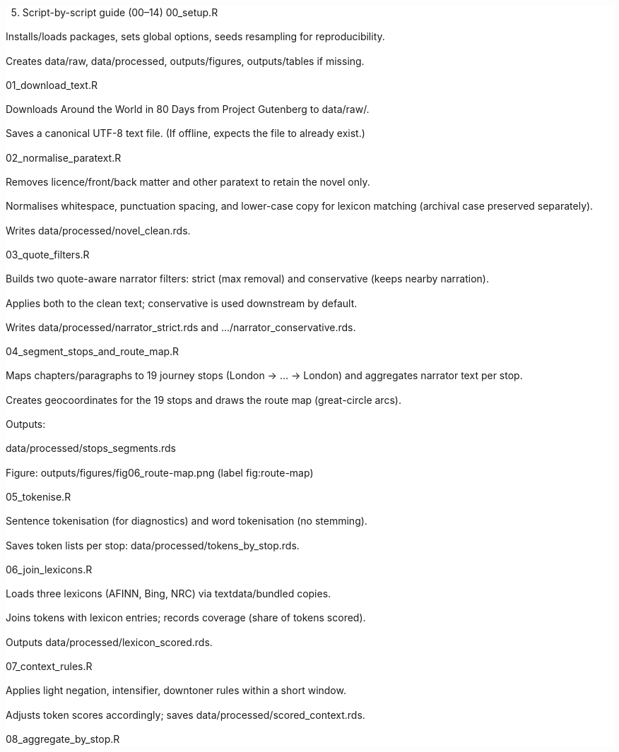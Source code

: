   5) Script-by-script guide (00–14)
00_setup.R

Installs/loads packages, sets global options, seeds resampling for reproducibility.

Creates data/raw, data/processed, outputs/figures, outputs/tables if missing.

01_download_text.R

Downloads Around the World in 80 Days from Project Gutenberg to data/raw/.

Saves a canonical UTF-8 text file. (If offline, expects the file to already exist.)

02_normalise_paratext.R

Removes licence/front/back matter and other paratext to retain the novel only.

Normalises whitespace, punctuation spacing, and lower-case copy for lexicon matching (archival case preserved separately).

Writes data/processed/novel_clean.rds.

03_quote_filters.R

Builds two quote-aware narrator filters: strict (max removal) and conservative (keeps nearby narration).

Applies both to the clean text; conservative is used downstream by default.

Writes data/processed/narrator_strict.rds and .../narrator_conservative.rds.

04_segment_stops_and_route_map.R

Maps chapters/paragraphs to 19 journey stops (London → … → London) and aggregates narrator text per stop.

Creates geocoordinates for the 19 stops and draws the route map (great-circle arcs).

Outputs:

data/processed/stops_segments.rds

Figure: outputs/figures/fig06_route-map.png (label fig:route-map)

05_tokenise.R

Sentence tokenisation (for diagnostics) and word tokenisation (no stemming).

Saves token lists per stop: data/processed/tokens_by_stop.rds.

06_join_lexicons.R

Loads three lexicons (AFINN, Bing, NRC) via textdata/bundled copies.

Joins tokens with lexicon entries; records coverage (share of tokens scored).

Outputs data/processed/lexicon_scored.rds.

07_context_rules.R

Applies light negation, intensifier, downtoner rules within a short window.

Adjusts token scores accordingly; saves data/processed/scored_context.rds.

08_aggregate_by_stop.R
